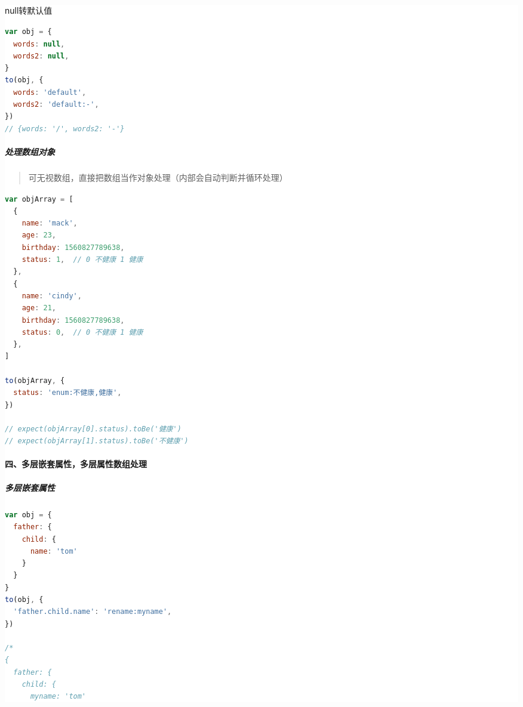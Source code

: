 

null转默认值

```javascript
var obj = {
  words: null,
  words2: null,
}
to(obj, {
  words: 'default',
  words2: 'default:-',
})
// {words: '/', words2: '-'}
```



##### 处理数组对象

> 可无视数组，直接把数组当作对象处理（内部会自动判断并循环处理）

```javascript
var objArray = [
  {
    name: 'mack',
    age: 23,
    birthday: 1560827789638,
    status: 1,  // 0 不健康 1 健康
  },
  {
    name: 'cindy',
    age: 21,
    birthday: 1560827789638,
    status: 0,  // 0 不健康 1 健康
  },
]

to(objArray, {
  status: 'enum:不健康,健康',
})

// expect(objArray[0].status).toBe('健康')
// expect(objArray[1].status).toBe('不健康')
```



#### 四、多层嵌套属性，多层属性数组处理

##### 多层嵌套属性

```javascript
var obj = {
  father: {
    child: {
      name: 'tom'
    }
  }
}
to(obj, {
  'father.child.name': 'rename:myname',
})

/*
{
  father: {
    child: {
      myname: 'tom'
```